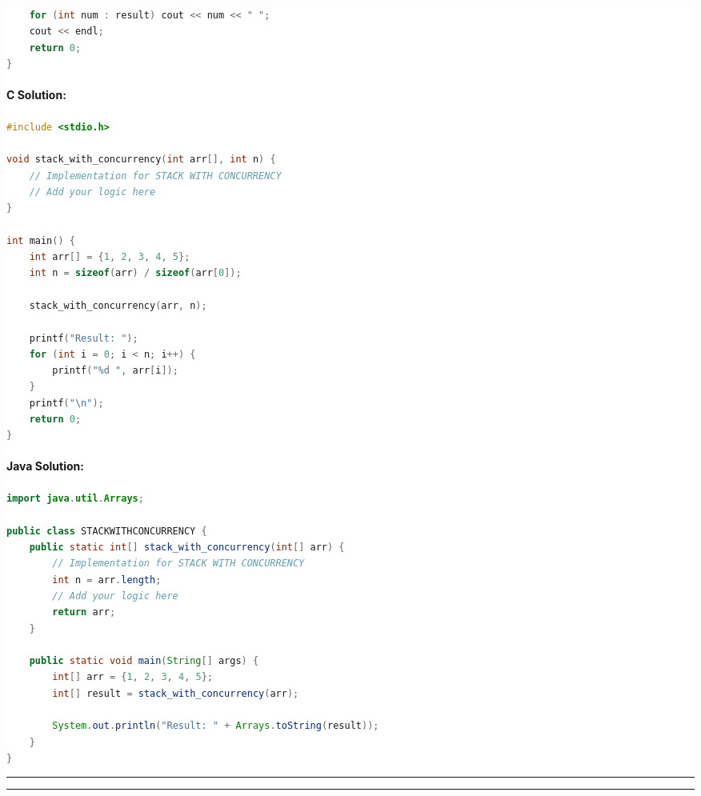 ```cpp
    for (int num : result) cout << num << " ";
    cout << endl;
    return 0;
}
```

#### **C Solution:**
```c
#include <stdio.h>

void stack_with_concurrency(int arr[], int n) {
    // Implementation for STACK WITH CONCURRENCY
    // Add your logic here
}

int main() {
    int arr[] = {1, 2, 3, 4, 5};
    int n = sizeof(arr) / sizeof(arr[0]);
    
    stack_with_concurrency(arr, n);
    
    printf("Result: ");
    for (int i = 0; i < n; i++) {
        printf("%d ", arr[i]);
    }
    printf("\n");
    return 0;
}
```

#### **Java Solution:**
```java
import java.util.Arrays;

public class STACKWITHCONCURRENCY {
    public static int[] stack_with_concurrency(int[] arr) {
        // Implementation for STACK WITH CONCURRENCY
        int n = arr.length;
        // Add your logic here
        return arr;
    }
    
    public static void main(String[] args) {
        int[] arr = {1, 2, 3, 4, 5};
        int[] result = stack_with_concurrency(arr);
        
        System.out.println("Result: " + Arrays.toString(result));
    }
}
```

---

---